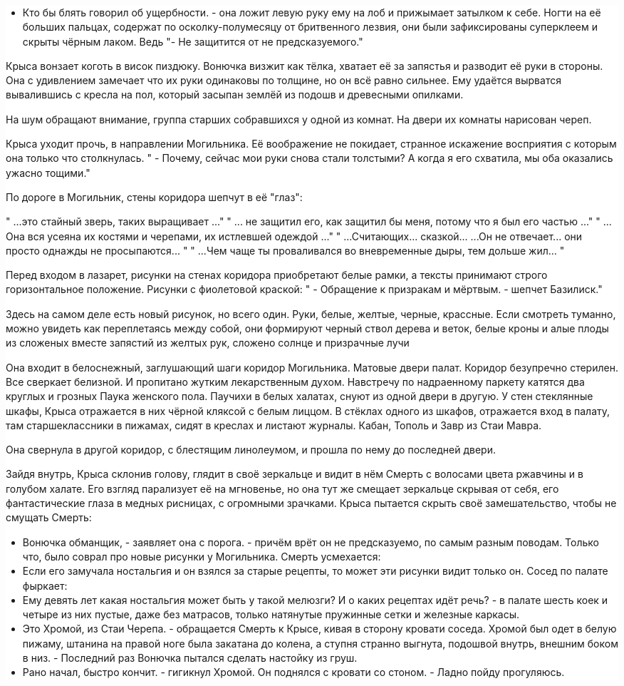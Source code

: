 - Кто бы блять говорил об ущербности. - она ложит левую руку ему на лоб и прижымает затылком к себе. Ногти на её больших пальцах, содержат по осколку-полумесяцу от бритвенного лезвия, они были зафиксированы суперклеем и скрыты чёрным лаком. Ведь "- Не защитится от не предсказуемого."

Крыса вонзает коготь в висок пиздюку. Вонючка визжит как тёлка, хватает её за запястья и разводит её руки в стороны. Она с удивлением замечает что их руки одинаковы по толщине, но он всё равно сильнее. Ему удаётся вырватся вывалившись с кресла на пол, который засыпан землёй из подошв и древесными опилками.

На шум обращают внимание, группа старших собравшихся у одной из комнат. На двери их комнаты нарисован череп.

Крыса уходит прочь, в направлении Могильника. Её воображение не покидает, странное искажение восприятия с которым она только что столкнулась.
" - Почему, сейчас мои руки снова стали толстыми? А когда я его схватила, мы оба оказались ужасно тощими."

По дороге в Могильник, стены коридора шепчут в её "глаз":

" ...это стайный зверь, таких выращивает ..."
" ... не защитил его, как защитил бы меня, потому что я был его частью ..."
" ... Она вся усеяна их костями и черепами, их истлевшей одеждой ..."
" ...Считающих... сказкой... ...Он не отвечает... они просто однажды не просыпаются... "
" ...Чем чаще ты проваливался во вневременные дыры, тем дольше жил... "

Перед входом в лазарет, рисунки на стенах коридора приобретают белые рамки, а тексты принимают строго горизонтальное положение. Рисунки с фиолетовой краской:
" - Обращение к призракам и мёртвым. - шепчет Базилиск."

Здесь на самом деле есть новый рисунок, но всего один. Руки, белые, желтые, черные, крассные. Если смотреть туманно, можно увидеть как переплетаясь между собой, они формируют черный ствол дерева и веток, белые кроны и алые плоды из сложеных вместе запястий из желтых рук, сложено солнце и призрачные лучи

Она входит в белоснежный, заглушающий шаги коридор Могильника. Матовые двери палат. Коридор безупречно стерилен. Все сверкает белизной. И пропитано жутким лекарственным духом. Навстречу по надраенному паркету катятся два круглых и грозных Паука женского пола. Паучихи в белых халатах, снуют из одной двери в другую. У стен стеклянные шкафы, Крыса отражается в них чёрной кляксой с белым лиццом. В стёклах одного из шкафов, отражается вход в палату, там старшеклассники в пижамах, сидят в креслах и листают журналы. Кабан, Тополь и Завр из Стаи Мавра.

Она свернула в другой коридор, с блестящим линолеумом, и прошла по нему до последней двери.

Зайдя внутрь, Крыса склонив голову, глядит в своё зеркальце и видит в нём Смерть с волосами цвета ржавчины и в голубом халате. Его взгляд парализует её на мгновенье, но она тут же смещает зеркальце скрывая от себя, его фантастические глаза в медных рисницах, с огромными зрачками. Крыса пытается скрыть своё замешательство, чтобы не смущать Смерть:

- Вонючка обманщик, - заявляет она с порога. -  причём врёт он не предсказуемо, по самым разным поводам. Только что, было соврал про новые рисунки у Могильника.
Смерть усмехается:
- Если его замучала ностальгия и он взялся за старые рецепты, то может эти рисунки видит только он.
Сосед по палате фыркает:
- Ему девять лет какая ностальгия может быть у такой мелюзги? И о каких рецептах идёт речь? - в палате шесть коек и четыре из них пустые, даже без матрасов, только натянутые пружинные сетки и железные каркасы.
- Это Хромой, из Стаи Черепа. - обращается Смерть к Крысе, кивая в сторону кровати соседа. Хромой был одет в белую пижаму, штанина на правой ноге была закатана до колена, а ступня странно выгнута, подошвой внутрь, внешним боком в низ. - Последний раз Вонючка пытался сделать настойку из груш.
- Рано начал, быстро кончит. - гигикнул Хромой. Он поднялся с кровати со стоном. - Ладно пойду прогуляюсь.
